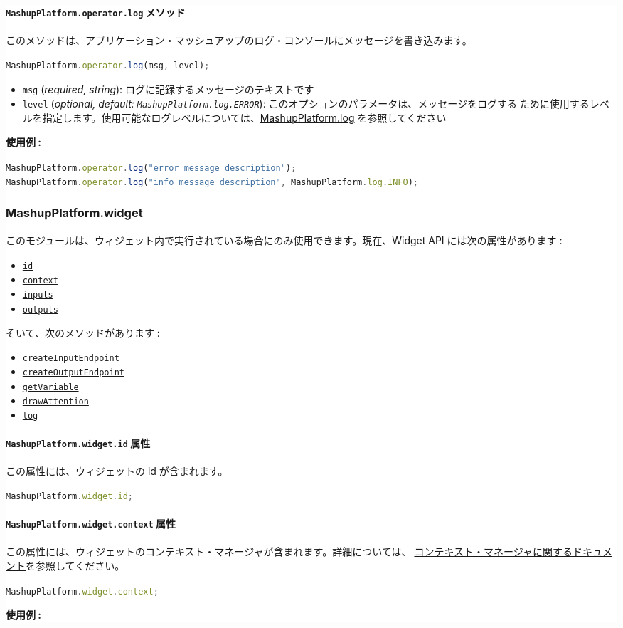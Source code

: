 <a name="mashupplatformoperatorlog-method"></a>
#### `MashupPlatform.operator.log` メソッド

このメソッドは、アプリケーション・マッシュアップのログ・コンソールにメッセージを書き込みます。

```javascript
MashupPlatform.operator.log(msg, level);
```

-   `msg` (_required, string_): ログに記録するメッセージのテキストです
-   `level` (_optional, default: `MashupPlatform.log.ERROR`_): このオプションのパラメータは、メッセージをログする
    ために使用するレベルを指定します。使用可能なログレベルについては、[MashupPlatform.log](#mashupplatformlog)
    を参照してください

**使用例 :**

```javascript
MashupPlatform.operator.log("error message description");
MashupPlatform.operator.log("info message description", MashupPlatform.log.INFO);
```


### MashupPlatform.widget

このモジュールは、ウィジェット内で実行されている場合にのみ使用できます。現在、Widget API には次の属性があります :

-   [`id`](#mashupplatformwidgetid-attribute)
-   [`context`](#mashupplatformwidgetcontext-attribute)
-   [`inputs`](#mashupplatformwidgetinputs-attribute)
-   [`outputs`](#mashupplatformwidgetoutputs-attribute)

そいて、次のメソッドがあります :

-   [`createInputEndpoint`](#mashupplatformwidgetcreateinputendpoint-method)
-   [`createOutputEndpoint`](#mashupplatformwidgetcreateoutputendpoint-method)
-   [`getVariable`](#mashupplatformwidgetgetvariable-method)
-   [`drawAttention`](#mashupplatformwidgetdrawattention-method)
-   [`log`](#mashupplatformwidgetlog-method)


#### `MashupPlatform.widget.id` 属性

この属性には、ウィジェットの id が含まれます。

```javascript
MashupPlatform.widget.id;
```


#### `MashupPlatform.widget.context` 属性

この属性には、ウィジェットのコンテキスト・マネージャが含まれます。詳細については、
[コンテキスト・マネージャに関するドキュメント](#context-managers)を参照してください。

```javascript
MashupPlatform.widget.context;
```

**使用例 :**
